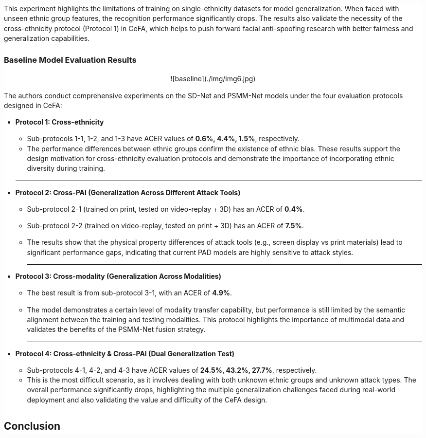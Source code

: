 This experiment highlights the limitations of training on single-ethnicity datasets for model generalization. When faced with unseen ethnic group features, the recognition performance significantly drops. The results also validate the necessity of the cross-ethnicity protocol (Protocol 1) in CeFA, which helps to push forward facial anti-spoofing research with better fairness and generalization capabilities.

### Baseline Model Evaluation Results

<div align="center">
<figure style={{"width": "70%"}}>
![baseline](./img/img6.jpg)
</figure>
</div>

The authors conduct comprehensive experiments on the SD-Net and PSMM-Net models under the four evaluation protocols designed in CeFA:

- **Protocol 1: Cross-ethnicity**

  - Sub-protocols 1-1, 1-2, and 1-3 have ACER values of **0.6%, 4.4%, 1.5%**, respectively.
  - The performance differences between ethnic groups confirm the existence of ethnic bias. These results support the design motivation for cross-ethnicity evaluation protocols and demonstrate the importance of incorporating ethnic diversity during training.

  ***

- **Protocol 2: Cross-PAI (Generalization Across Different Attack Tools)**

  - Sub-protocol 2-1 (trained on print, tested on video-replay + 3D) has an ACER of **0.4%**.
  - Sub-protocol 2-2 (trained on video-replay, tested on print + 3D) has an ACER of **7.5%**.
  - The results show that the physical property differences of attack tools (e.g., screen display vs print materials) lead to significant performance gaps, indicating that current PAD models are highly sensitive to attack styles.

    ***

- **Protocol 3: Cross-modality (Generalization Across Modalities)**

  - The best result is from sub-protocol 3-1, with an ACER of **4.9%**.
  - The model demonstrates a certain level of modality transfer capability, but performance is still limited by the semantic alignment between the training and testing modalities. This protocol highlights the importance of multimodal data and validates the benefits of the PSMM-Net fusion strategy.

    ***

- **Protocol 4: Cross-ethnicity & Cross-PAI (Dual Generalization Test)**

  - Sub-protocols 4-1, 4-2, and 4-3 have ACER values of **24.5%, 43.2%, 27.7%**, respectively.
  - This is the most difficult scenario, as it involves dealing with both unknown ethnic groups and unknown attack types. The overall performance significantly drops, highlighting the multiple generalization challenges faced during real-world deployment and also validating the value and difficulty of the CeFA design.

## Conclusion
